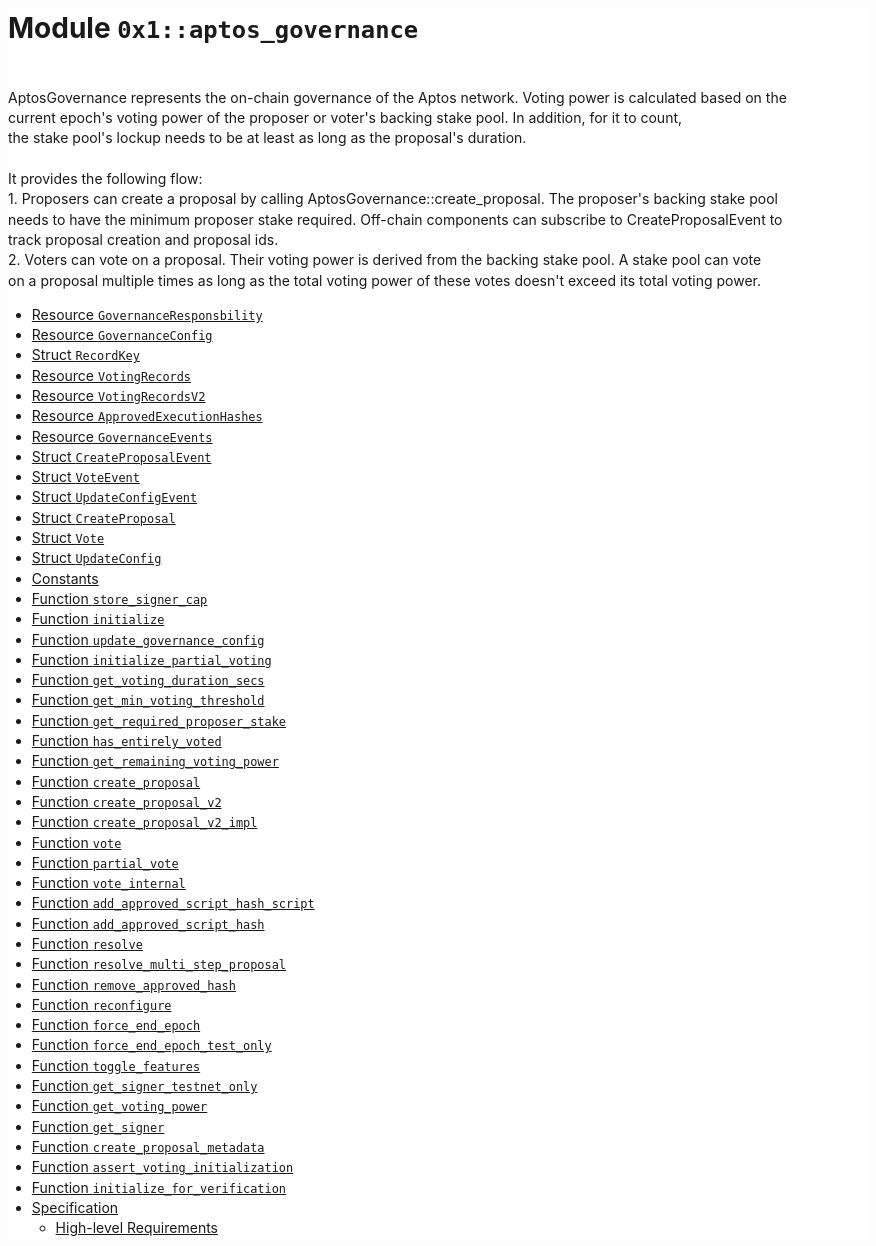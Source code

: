 
<a id="0x1_aptos_governance"></a>

# Module `0x1::aptos_governance`

<br/> AptosGovernance represents the on&#45;chain governance of the Aptos network. Voting power is calculated based on the<br/> current epoch&apos;s voting power of the proposer or voter&apos;s backing stake pool. In addition, for it to count,<br/> the stake pool&apos;s lockup needs to be at least as long as the proposal&apos;s duration.<br/><br/> It provides the following flow:<br/> 1. Proposers can create a proposal by calling AptosGovernance::create_proposal. The proposer&apos;s backing stake pool<br/> needs to have the minimum proposer stake required. Off&#45;chain components can subscribe to CreateProposalEvent to<br/> track proposal creation and proposal ids.<br/> 2. Voters can vote on a proposal. Their voting power is derived from the backing stake pool. A stake pool can vote<br/> on a proposal multiple times as long as the total voting power of these votes doesn&apos;t exceed its total voting power.


-  [Resource `GovernanceResponsbility`](#0x1_aptos_governance_GovernanceResponsbility)
-  [Resource `GovernanceConfig`](#0x1_aptos_governance_GovernanceConfig)
-  [Struct `RecordKey`](#0x1_aptos_governance_RecordKey)
-  [Resource `VotingRecords`](#0x1_aptos_governance_VotingRecords)
-  [Resource `VotingRecordsV2`](#0x1_aptos_governance_VotingRecordsV2)
-  [Resource `ApprovedExecutionHashes`](#0x1_aptos_governance_ApprovedExecutionHashes)
-  [Resource `GovernanceEvents`](#0x1_aptos_governance_GovernanceEvents)
-  [Struct `CreateProposalEvent`](#0x1_aptos_governance_CreateProposalEvent)
-  [Struct `VoteEvent`](#0x1_aptos_governance_VoteEvent)
-  [Struct `UpdateConfigEvent`](#0x1_aptos_governance_UpdateConfigEvent)
-  [Struct `CreateProposal`](#0x1_aptos_governance_CreateProposal)
-  [Struct `Vote`](#0x1_aptos_governance_Vote)
-  [Struct `UpdateConfig`](#0x1_aptos_governance_UpdateConfig)
-  [Constants](#@Constants_0)
-  [Function `store_signer_cap`](#0x1_aptos_governance_store_signer_cap)
-  [Function `initialize`](#0x1_aptos_governance_initialize)
-  [Function `update_governance_config`](#0x1_aptos_governance_update_governance_config)
-  [Function `initialize_partial_voting`](#0x1_aptos_governance_initialize_partial_voting)
-  [Function `get_voting_duration_secs`](#0x1_aptos_governance_get_voting_duration_secs)
-  [Function `get_min_voting_threshold`](#0x1_aptos_governance_get_min_voting_threshold)
-  [Function `get_required_proposer_stake`](#0x1_aptos_governance_get_required_proposer_stake)
-  [Function `has_entirely_voted`](#0x1_aptos_governance_has_entirely_voted)
-  [Function `get_remaining_voting_power`](#0x1_aptos_governance_get_remaining_voting_power)
-  [Function `create_proposal`](#0x1_aptos_governance_create_proposal)
-  [Function `create_proposal_v2`](#0x1_aptos_governance_create_proposal_v2)
-  [Function `create_proposal_v2_impl`](#0x1_aptos_governance_create_proposal_v2_impl)
-  [Function `vote`](#0x1_aptos_governance_vote)
-  [Function `partial_vote`](#0x1_aptos_governance_partial_vote)
-  [Function `vote_internal`](#0x1_aptos_governance_vote_internal)
-  [Function `add_approved_script_hash_script`](#0x1_aptos_governance_add_approved_script_hash_script)
-  [Function `add_approved_script_hash`](#0x1_aptos_governance_add_approved_script_hash)
-  [Function `resolve`](#0x1_aptos_governance_resolve)
-  [Function `resolve_multi_step_proposal`](#0x1_aptos_governance_resolve_multi_step_proposal)
-  [Function `remove_approved_hash`](#0x1_aptos_governance_remove_approved_hash)
-  [Function `reconfigure`](#0x1_aptos_governance_reconfigure)
-  [Function `force_end_epoch`](#0x1_aptos_governance_force_end_epoch)
-  [Function `force_end_epoch_test_only`](#0x1_aptos_governance_force_end_epoch_test_only)
-  [Function `toggle_features`](#0x1_aptos_governance_toggle_features)
-  [Function `get_signer_testnet_only`](#0x1_aptos_governance_get_signer_testnet_only)
-  [Function `get_voting_power`](#0x1_aptos_governance_get_voting_power)
-  [Function `get_signer`](#0x1_aptos_governance_get_signer)
-  [Function `create_proposal_metadata`](#0x1_aptos_governance_create_proposal_metadata)
-  [Function `assert_voting_initialization`](#0x1_aptos_governance_assert_voting_initialization)
-  [Function `initialize_for_verification`](#0x1_aptos_governance_initialize_for_verification)
-  [Specification](#@Specification_1)
    -  [High-level Requirements](#high-level-req)